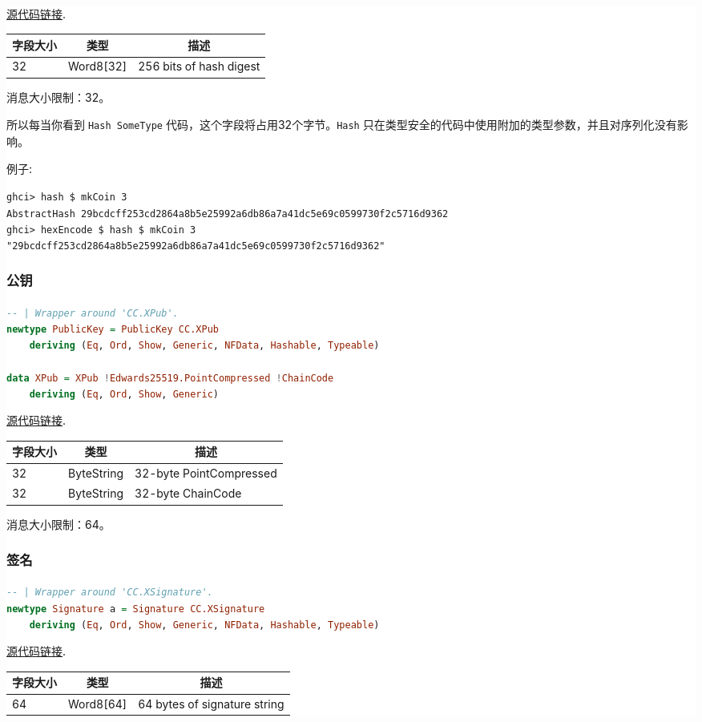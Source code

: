 [源代码链接](https://github.com/input-output-hk/cardano-sl/blob/652411b9b8777f08e948ee144a60779c55f363b3/core/Pos/Crypto/Hashing.hs#L118).

| 字段大小 | 类型        | 描述             |
|------------|-------------|-------------------------|
| 32         | Word8\[32\] | 256 bits of hash digest |

消息大小限制：32。

所以每当你看到 `Hash SomeType` 代码，这个字段将占用32个字节。`Hash` 只在类型安全的代码中使用附加的类型参数，并且对序列化没有影响。

例子:

    ghci> hash $ mkCoin 3
    AbstractHash 29bcdcff253cd2864a8b5e25992a6db86a7a41dc5e69c0599730f2c5716d9362
    ghci> hexEncode $ hash $ mkCoin 3
    "29bcdcff253cd2864a8b5e25992a6db86a7a41dc5e69c0599730f2c5716d9362"

### 公钥

``` haskell
-- | Wrapper around 'CC.XPub'.
newtype PublicKey = PublicKey CC.XPub
    deriving (Eq, Ord, Show, Generic, NFData, Hashable, Typeable)

data XPub = XPub !Edwards25519.PointCompressed !ChainCode
    deriving (Eq, Ord, Show, Generic)
```

[源代码链接](https://github.com/input-output-hk/cardano-sl/blob/64bc3ade3555dd4035da3f4bcb15223c9c22f518/core/Pos/Crypto/Signing.hs#L70).

| 字段大小 | 类型       | 描述             |
|------------|------------|-------------------------|
| 32         | ByteString | 32-byte PointCompressed |
| 32         | ByteString | 32-byte ChainCode       |


消息大小限制：64。

### 签名

``` haskell
-- | Wrapper around 'CC.XSignature'.
newtype Signature a = Signature CC.XSignature
    deriving (Eq, Ord, Show, Generic, NFData, Hashable, Typeable)
```

[源代码链接](https://github.com/input-output-hk/cardano-sl/blob/64bc3ade3555dd4035da3f4bcb15223c9c22f518/core/Pos/Crypto/Signing.hs#L149).

| 字段大小 | 类型        | 描述                  |
|------------|-------------|------------------------------|
| 64         | Word8\[64\] | 64 bytes of signature string |
